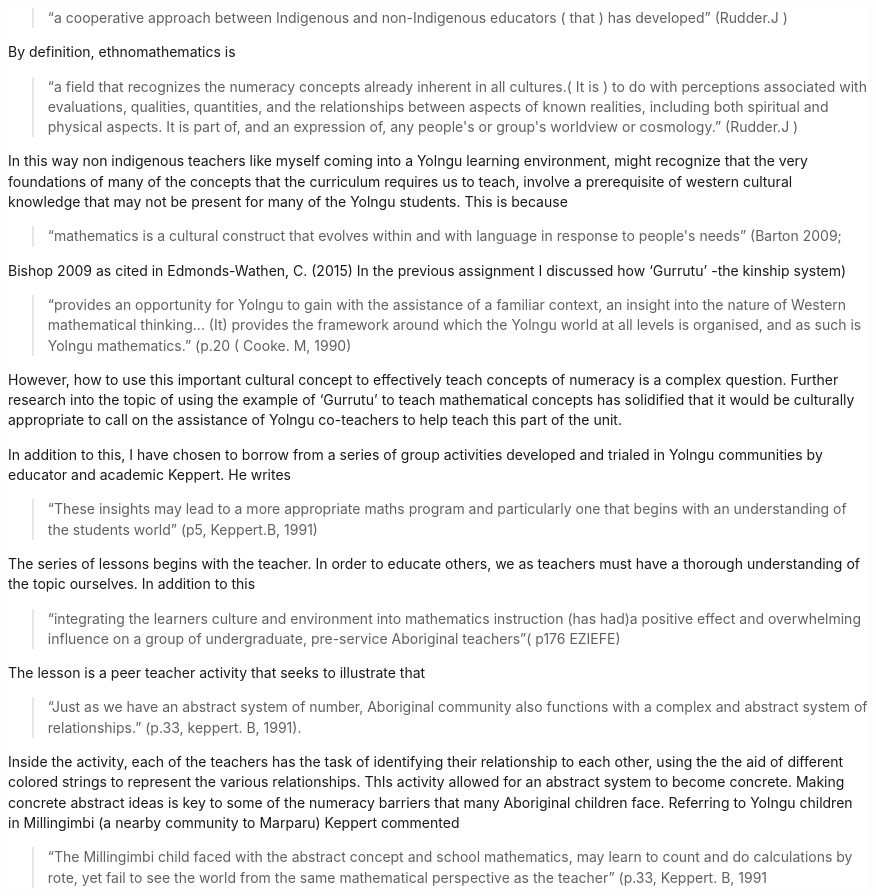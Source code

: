 >“a cooperative approach between Indigenous and non-Indigenous educators  ( that ) has developed”   (Rudder.J )  

By definition, ethnomathematics is

>“a field that recognizes  the numeracy concepts already inherent in all cultures.( It is )  to do with perceptions associated with evaluations, qualities, quantities, and the relationships between aspects of known realities, including both spiritual and physical aspects. It is part of, and an expression of, any people's or group's worldview or cosmology.”  (Rudder.J )  

In this way non indigenous teachers like myself coming into a Yolngu learning environment, might recognize that the very foundations of many of the concepts that the curriculum requires us to teach, involve a prerequisite of western cultural knowledge that may not be present for many of the Yolngu students.  This is because

>“mathematics is a cultural construct that evolves within and with language in response to people's needs” (Barton 2009;

Bishop 2009 as cited in Edmonds-Wathen, C. (2015)  In the previous assignment I discussed how ‘Gurrutu’ -the kinship system)

>“provides an opportunity for Yolngu to gain with the assistance of a familiar context, an insight into the nature of Western mathematical thinking... (It) provides the framework around which the Yolngu world at all levels is organised, and as such is Yolngu mathematics.” (p.20 ( Cooke. M, 1990)

However, how to use this important cultural concept to effectively teach concepts of numeracy is a complex question. Further research into the topic of using the example of ‘Gurrutu’ to teach mathematical concepts has solidified that it would be culturally appropriate to call on the assistance  of Yolngu co-teachers to help teach this part of the unit.

In addition to this, I have chosen to borrow from a series of group activities developed and trialed in Yolngu communities  by educator and academic Keppert. He writes

>“These insights may lead to a more appropriate maths program and particularly one that begins with an understanding of the students world” (p5, Keppert.B, 1991)  

The series of lessons begins with the teacher. In order to educate others, we as teachers must have a thorough understanding of the topic ourselves. In addition to this

>“integrating the learners culture and environment into mathematics instruction (has had)a positive effect and overwhelming influence on a group of undergraduate, pre-service Aboriginal teachers”( p176 EZIEFE)  

The lesson is a peer teacher activity that seeks to illustrate that

>“Just as we have an abstract system of number, Aboriginal community also functions with a complex and abstract system of relationships.” (p.33,  keppert. B, 1991).

Inside the activity, each of the teachers has the task of identifying their relationship to each other, using the the aid of different colored strings to represent the various relationships. ThIs  activity allowed for an abstract system to become concrete. Making concrete abstract ideas is key to some of the numeracy barriers that many Aboriginal children face. Referring to Yolngu children in Millingimbi (a nearby community to Marparu) Keppert commented

>“The Millingimbi child faced with the abstract concept and school mathematics, may learn to count and do calculations by rote, yet fail to see the world from the same mathematical perspective as the teacher”  (p.33,  Keppert. B, 1991
